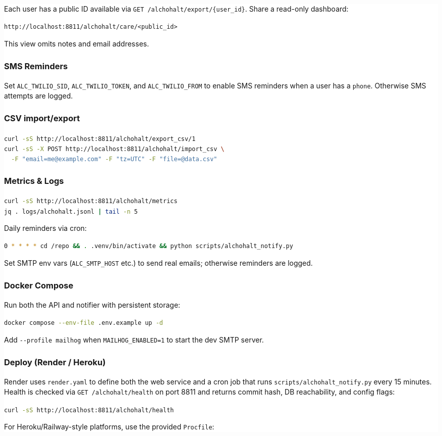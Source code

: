 Each user has a public ID available via `GET /alchohalt/export/{user_id}`. Share a read-only dashboard:

```
http://localhost:8811/alchohalt/care/<public_id>
```

This view omits notes and email addresses.

### SMS Reminders

Set `ALC_TWILIO_SID`, `ALC_TWILIO_TOKEN`, and `ALC_TWILIO_FROM` to enable SMS reminders when a user has a `phone`. Otherwise SMS attempts are logged.

### CSV import/export

```bash
curl -sS http://localhost:8811/alchohalt/export_csv/1
curl -sS -X POST http://localhost:8811/alchohalt/import_csv \
  -F "email=me@example.com" -F "tz=UTC" -F "file=@data.csv"
```

### Metrics & Logs

```bash
curl -sS http://localhost:8811/alchohalt/metrics
jq . logs/alchohalt.jsonl | tail -n 5
```

Daily reminders via cron:

```bash
0 * * * * cd /repo && . .venv/bin/activate && python scripts/alchohalt_notify.py
```

Set SMTP env vars (`ALC_SMTP_HOST` etc.) to send real emails; otherwise reminders are logged.

### Docker Compose

Run both the API and notifier with persistent storage:

```bash
docker compose --env-file .env.example up -d
```

Add `--profile mailhog` when `MAILHOG_ENABLED=1` to start the dev SMTP server.

### Deploy (Render / Heroku)

Render uses `render.yaml` to define both the web service and a cron job that runs `scripts/alchohalt_notify.py` every 15 minutes. Health is checked via `GET /alchohalt/health` on port 8811 and returns commit hash, DB reachability, and config flags:

```bash
curl -sS http://localhost:8811/alchohalt/health
```

For Heroku/Railway-style platforms, use the provided `Procfile`:
